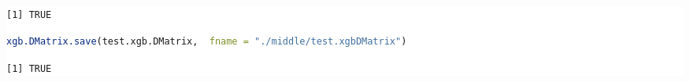 ```
[1] TRUE
```

```r
xgb.DMatrix.save(test.xgb.DMatrix,  fname = "./middle/test.xgbDMatrix")
```

```
[1] TRUE
```


